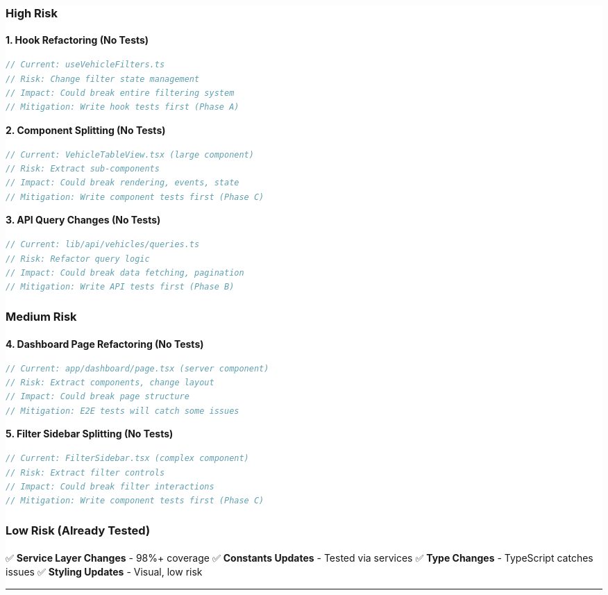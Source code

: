 ### High Risk

**1. Hook Refactoring (No Tests)**

```typescript
// Current: useVehicleFilters.ts
// Risk: Change filter state management
// Impact: Could break entire filtering system
// Mitigation: Write hook tests first (Phase A)
```

**2. Component Splitting (No Tests)**

```typescript
// Current: VehicleTableView.tsx (large component)
// Risk: Extract sub-components
// Impact: Could break rendering, events, state
// Mitigation: Write component tests first (Phase C)
```

**3. API Query Changes (No Tests)**

```typescript
// Current: lib/api/vehicles/queries.ts
// Risk: Refactor query logic
// Impact: Could break data fetching, pagination
// Mitigation: Write API tests first (Phase B)
```

### Medium Risk

**4. Dashboard Page Refactoring (No Tests)**

```typescript
// Current: app/dashboard/page.tsx (server component)
// Risk: Extract components, change layout
// Impact: Could break page structure
// Mitigation: E2E tests will catch some issues
```

**5. Filter Sidebar Splitting (No Tests)**

```typescript
// Current: FilterSidebar.tsx (complex component)
// Risk: Extract filter controls
// Impact: Could break filter interactions
// Mitigation: Write component tests first (Phase C)
```

### Low Risk (Already Tested)

✅ **Service Layer Changes** - 98%+ coverage
✅ **Constants Updates** - Tested via services
✅ **Type Changes** - TypeScript catches issues
✅ **Styling Updates** - Visual, low risk

---

